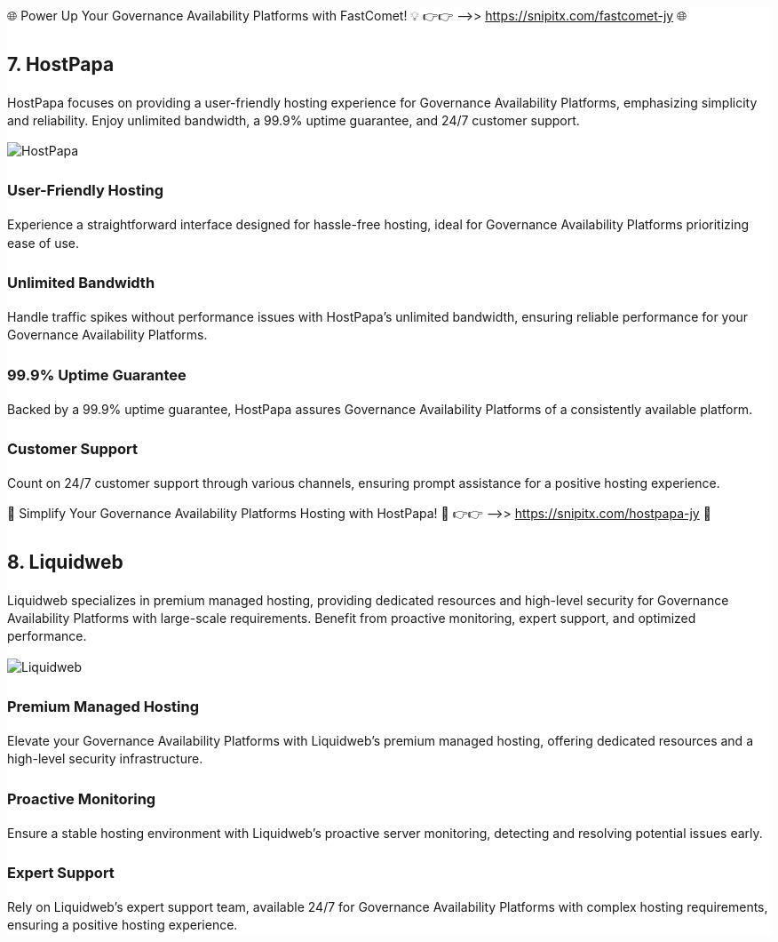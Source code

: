🌐 Power Up Your Governance Availability Platforms with FastComet! 💡
👉👉 -->> https://snipitx.com/fastcomet-jy 🌐

## 7. HostPapa

HostPapa focuses on providing a user-friendly hosting experience for Governance Availability Platforms, emphasizing simplicity and reliability. Enjoy unlimited bandwidth, a 99.9% uptime guarantee, and 24/7 customer support.

![HostPapa](https://i.imgur.com/ouDTkvl.jpeg "HostPapa Hosting")

### User-Friendly Hosting
Experience a straightforward interface designed for hassle-free hosting, ideal for Governance Availability Platforms prioritizing ease of use.

### Unlimited Bandwidth
Handle traffic spikes without performance issues with HostPapa’s unlimited bandwidth, ensuring reliable performance for your Governance Availability Platforms.

### 99.9% Uptime Guarantee
Backed by a 99.9% uptime guarantee, HostPapa assures Governance Availability Platforms of a consistently available platform.

### Customer Support
Count on 24/7 customer support through various channels, ensuring prompt assistance for a positive hosting experience.

🌈 Simplify Your Governance Availability Platforms Hosting with HostPapa! 🚀
👉👉 -->> https://snipitx.com/hostpapa-jy 🚀

## 8. Liquidweb

Liquidweb specializes in premium managed hosting, providing dedicated resources and high-level security for Governance Availability Platforms with large-scale requirements. Benefit from proactive monitoring, expert support, and optimized performance.

![Liquidweb](https://i.imgur.com/4IvT9SC.jpeg "Liquidweb Hosting")

### Premium Managed Hosting
Elevate your Governance Availability Platforms with Liquidweb’s premium managed hosting, offering dedicated resources and a high-level security infrastructure.

### Proactive Monitoring
Ensure a stable hosting environment with Liquidweb’s proactive server monitoring, detecting and resolving potential issues early.

### Expert Support
Rely on Liquidweb’s expert support team, available 24/7 for Governance Availability Platforms with complex hosting requirements, ensuring a positive hosting experience.
